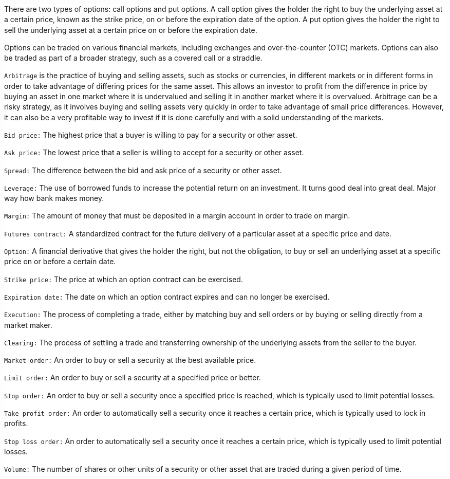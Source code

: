 There are two types of options: call options and put options. A call option gives the holder the right to buy the underlying asset at a certain price, known as the strike price, on or before the expiration date of the option. A put option gives the holder the right to sell the underlying asset at a certain price on or before the expiration date.

Options can be traded on various financial markets, including exchanges and over-the-counter (OTC) markets. Options can also be traded as part of a broader strategy, such as a covered call or a straddle.

`Arbitrage` is the practice of buying and selling assets, such as stocks or currencies, in different markets or in different forms in order to take advantage of differing prices for the same asset. This allows an investor to profit from the difference in price by buying an asset in one market where it is undervalued and selling it in another market where it is overvalued. Arbitrage can be a risky strategy, as it involves buying and selling assets very quickly in order to take advantage of small price differences. However, it can also be a very profitable way to invest if it is done carefully and with a solid understanding of the markets.

`Bid price:` The highest price that a buyer is willing to pay for a security or other asset.

`Ask price:` The lowest price that a seller is willing to accept for a security or other asset.

`Spread:` The difference between the bid and ask price of a security or other asset.

`Leverage:` The use of borrowed funds to increase the potential return on an investment. It turns good deal into great deal. Major way how bank makes money.

`Margin:` The amount of money that must be deposited in a margin account in order to trade on margin.

`Futures contract:` A standardized contract for the future delivery of a particular asset at a specific price and date.

`Option:` A financial derivative that gives the holder the right, but not the obligation, to buy or sell an underlying asset at a specific price on or before a certain date.

`Strike price:` The price at which an option contract can be exercised.

`Expiration date:` The date on which an option contract expires and can no longer be exercised.

`Execution:` The process of completing a trade, either by matching buy and sell orders or by buying or selling directly from a market maker.

`Clearing:` The process of settling a trade and transferring ownership of the underlying assets from the seller to the buyer.

`Market order:` An order to buy or sell a security at the best available price.

`Limit order:` An order to buy or sell a security at a specified price or better.

`Stop order:` An order to buy or sell a security once a specified price is reached, which is typically used to limit potential losses.

`Take profit order:` An order to automatically sell a security once it reaches a certain price, which is typically used to lock in profits.

`Stop loss order:` An order to automatically sell a security once it reaches a certain price, which is typically used to limit potential losses.

`Volume:` The number of shares or other units of a security or other asset that are traded during a given period of time.
